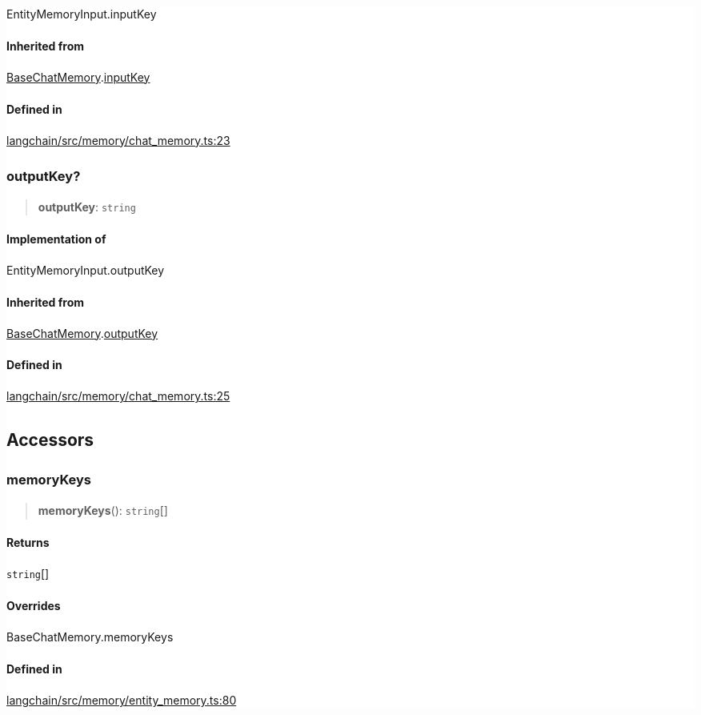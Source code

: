 EntityMemoryInput.inputKey

#### Inherited from[​](#inherited-from-2 "Direct link to Inherited from")

[BaseChatMemory](/docs/api/memory/classes/BaseChatMemory).[inputKey](/docs/api/memory/classes/BaseChatMemory#inputkey)

#### Defined in[​](#defined-in-11 "Direct link to Defined in")

[langchain/src/memory/chat\_memory.ts:23](https://github.com/hwchase17/langchainjs/blob/46e1734/langchain/src/memory/chat_memory.ts#L23)

### outputKey?[​](#outputkey "Direct link to outputKey?")

> **outputKey**: `string`

#### Implementation of[​](#implementation-of-11 "Direct link to Implementation of")

EntityMemoryInput.outputKey

#### Inherited from[​](#inherited-from-3 "Direct link to Inherited from")

[BaseChatMemory](/docs/api/memory/classes/BaseChatMemory).[outputKey](/docs/api/memory/classes/BaseChatMemory#outputkey)

#### Defined in[​](#defined-in-12 "Direct link to Defined in")

[langchain/src/memory/chat\_memory.ts:25](https://github.com/hwchase17/langchainjs/blob/46e1734/langchain/src/memory/chat_memory.ts#L25)

Accessors[​](#accessors "Direct link to Accessors")
---------------------------------------------------

### memoryKeys[​](#memorykeys "Direct link to memoryKeys")

> **memoryKeys**(): `string`\[\]

#### Returns[​](#returns-1 "Direct link to Returns")

`string`\[\]

#### Overrides[​](#overrides-1 "Direct link to Overrides")

BaseChatMemory.memoryKeys

#### Defined in[​](#defined-in-13 "Direct link to Defined in")

[langchain/src/memory/entity\_memory.ts:80](https://github.com/hwchase17/langchainjs/blob/46e1734/langchain/src/memory/entity_memory.ts#L80)
